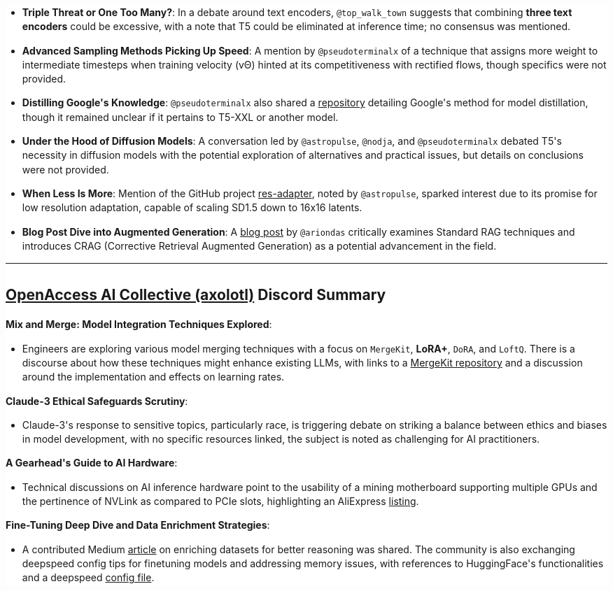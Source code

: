 - **Triple Threat or One Too Many?**: In a debate around text encoders, `@top_walk_town` suggests that combining **three text encoders** could be excessive, with a note that T5 could be eliminated at inference time; no consensus was mentioned.

- **Advanced Sampling Methods Picking Up Speed**: A mention by `@pseudoterminalx` of a technique that assigns more weight to intermediate timesteps when training velocity (vΘ) hinted at its competitiveness with rectified flows, though specifics were not provided.

- **Distilling Google's Knowledge**: `@pseudoterminalx` also shared a [repository](https://github.com/google-research/distilling-step-by-step) detailing Google's method for model distillation, though it remained unclear if it pertains to T5-XXL or another model.

- **Under the Hood of Diffusion Models**: A conversation led by `@astropulse`, `@nodja`, and `@pseudoterminalx` debated T5's necessity in diffusion models with the potential exploration of alternatives and practical issues, but details on conclusions were not provided.

- **When Less Is More**: Mention of the GitHub project [res-adapter](https://github.com/bytedance/res-adapter), noted by `@astropulse`, sparked interest due to its promise for low resolution adaptation, capable of scaling SD1.5 down to 16x16 latents.

- **Blog Post Dive into Augmented Generation**: A [blog post](https://ariondasad.medium.com/corrective-retrieval-augmented-generation-why-rags-are-not-enough-77774a1577f7) by `@ariondas` critically examines Standard RAG techniques and introduces CRAG (Corrective Retrieval Augmented Generation) as a potential advancement in the field.



---



## [OpenAccess AI Collective (axolotl)](https://discord.com/channels/1104757954588196865) Discord Summary

**Mix and Merge: Model Integration Techniques Explored**:
- Engineers are exploring various model merging techniques with a focus on `MergeKit`, **LoRA+**, `DoRA`, and `LoftQ`. There is a discourse about how these techniques might enhance existing LLMs, with links to a [MergeKit repository](https://github.com/arcee-ai/mergekit) and a discussion around the implementation and effects on learning rates.

**Claude-3 Ethical Safeguards Scrutiny**: 
- Claude-3's response to sensitive topics, particularly race, is triggering debate on striking a balance between ethics and biases in model development, with no specific resources linked, the subject is noted as challenging for AI practitioners.

**A Gearhead's Guide to AI Hardware**:
- Technical discussions on AI inference hardware point to the usability of a mining motherboard supporting multiple GPUs and the pertinence of NVLink as compared to PCIe slots, highlighting an AliExpress [listing](https://www.aliexpress.com/item/1005006589392103.html?spm=a2g0o.productlist.main.1.7309dUB6dUB6a9&algo_pvid=7e50115b-5a80-482b-a631-4cfd177e4eca&algo_exp_id=7e50115b-5a80-482b-a631-4cfd177e4eca-0&pdp_npi=4%40dis%21DKK%211030.38%21628.53%21%21%21150.00%2191.50%21%402103266e17096660247611547ec9ca%2112000037743111178%21sea%21DK%214427992220%21&curPageLogUid=KKjaPJW3WfGy&utparam-url=scene%3Asearch%7Cquery_from%3A).

**Fine-Tuning Deep Dive and Data Enrichment Strategies**:
- A contributed Medium [article](https://link.medium.com/sF0XCEQSIHb) on enriching datasets for better reasoning was shared. The community is also exchanging deepspeed config tips for finetuning models and addressing memory issues, with references to HuggingFace's functionalities and a deepspeed [config file](https://github.com/OpenAccess-AI-Collective/axolotl/blob/main/deepspeed_configs/zero3_bf16.json#L12).
